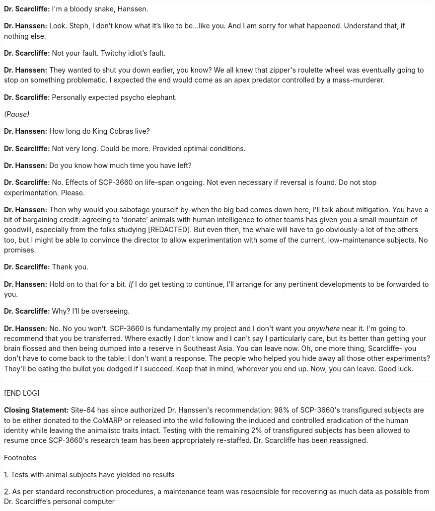 **Dr. Scarcliffe:** I'm a bloody snake, Hanssen.

**Dr. Hanssen:** Look. Steph, I don’t know what it’s like to be…like you. And I am sorry for what happened. Understand that, if nothing else.

**Dr. Scarcliffe:** Not your fault. Twitchy idiot’s fault.

**Dr. Hanssen:** They wanted to shut you down earlier, you know? We all knew that zipper's roulette wheel was eventually going to stop on something problematic. I expected the end would come as an apex predator controlled by a mass-murderer.

**Dr. Scarcliffe:** Personally expected psycho elephant.

_(Pause)_

**Dr. Hanssen:** How long do King Cobras live?

**Dr. Scarcliffe:** Not very long. Could be more. Provided optimal conditions.

**Dr. Hanssen:** Do you know how much time you have left?

**Dr. Scarcliffe:** No. Effects of SCP-3660 on life-span ongoing. Not even necessary if reversal is found. Do not stop experimentation. Please.

**Dr. Hanssen:** Then why would you sabotage yourself by-when the big bad comes down here, I’ll talk about mitigation. You have a bit of bargaining credit: agreeing to 'donate' animals with human intelligence to other teams has given you a small mountain of goodwill, especially from the folks studying \[REDACTED\]. But even then, the whale will have to go obviously-a lot of the others too, but I might be able to convince the director to allow experimentation with some of the current, low-maintenance subjects. No promises.

**Dr. Scarcliffe:** Thank you.

**Dr. Hanssen:** Hold on to that for a bit. _If_ I do get testing to continue, I’ll arrange for any pertinent developments to be forwarded to you.

**Dr. Scarcliffe:** Why? I’ll be overseeing.

**Dr. Hanssen:** No. No you won’t. SCP-3660 is fundamentally my project and I don't want you _anywhere_ near it. I'm going to recommend that you be transferred. Where exactly I don't know and I can't say I particularly care, but its better than getting your brain flossed and then being dumped into a reserve in Southeast Asia. You can leave now. Oh, one more thing, Scarcliffe- you don't have to come back to the table: I don't want a response. The people who helped you hide away all those other experiments? They'll be eating the bullet you dodged if I succeed. Keep that in mind, wherever you end up. Now, you can leave. Good luck.

* * *

\[END LOG\]

**Closing Statement:** Site-64 has since authorized Dr. Hanssen's recommendation: 98% of SCP-3660's transfigured subjects are to be either donated to the CoMARP or released into the wild following the induced and controlled eradication of the human identity while leaving the animalistc traits intact. Testing with the remaining 2% of transfigured subjects has been allowed to resume once SCP-3660's research team has been appropriately re-staffed. Dr. Scarcliffe has been reassigned.

Footnotes

[1](javascript:;). Tests with animal subjects have yielded no results

[2](javascript:;). As per standard reconstruction procedures, a maintenance team was responsible for recovering as much data as possible from Dr. Scarcliffe’s personal computer